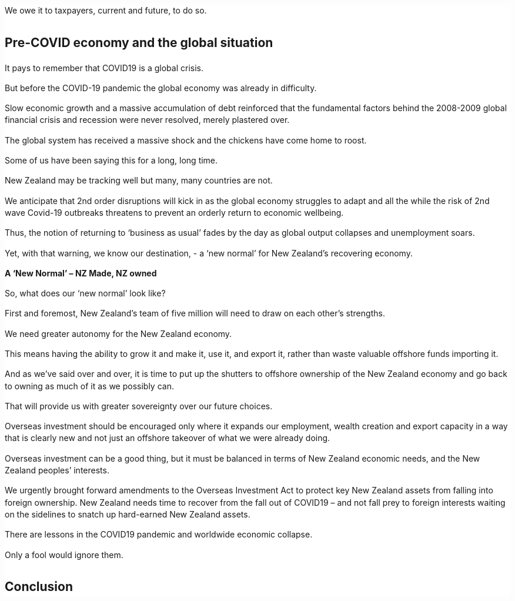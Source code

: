We owe it to taxpayers, current and future, to do so.

Pre-COVID economy and the global situation
------------------------------------------

It pays to remember that COVID19 is a global crisis.

But before the COVID-19 pandemic the global economy was already in difficulty.

Slow economic growth and a massive accumulation of debt reinforced that the fundamental factors behind the 2008-2009 global financial crisis and recession were never resolved, merely plastered over.

The global system has received a massive shock and the chickens have come home to roost.

Some of us have been saying this for a long, long time.

New Zealand may be tracking well but many, many countries are not.

We anticipate that 2nd order disruptions will kick in as the global economy struggles to adapt and all the while the risk of 2nd wave Covid-19 outbreaks threatens to prevent an orderly return to economic wellbeing.

Thus, the notion of returning to ‘business as usual’ fades by the day as global output collapses and unemployment soars.

Yet, with that warning, we know our destination, - a ‘new normal’ for New Zealand’s recovering economy.

**A ‘New Normal’ – NZ Made, NZ owned**

So, what does our ‘new normal’ look like?

First and foremost, New Zealand’s team of five million will need to draw on each other’s strengths.

We need greater autonomy for the New Zealand economy.

This means having the ability to grow it and make it, use it, and export it, rather than waste valuable offshore funds importing it.

And as we’ve said over and over, it is time to put up the shutters to offshore ownership of the New Zealand economy and go back to owning as much of it as we possibly can.

That will provide us with greater sovereignty over our future choices.

Overseas investment should be encouraged only where it expands our employment, wealth creation and export capacity in a way that is clearly new and not just an offshore takeover of what we were already doing.

Overseas investment can be a good thing, but it must be balanced in terms of New Zealand economic needs, and the New Zealand peoples’ interests.

We urgently brought forward amendments to the Overseas Investment Act to protect key New Zealand assets from falling into foreign ownership. New Zealand needs time to recover from the fall out of COVID19 – and not fall prey to foreign interests waiting on the sidelines to snatch up hard-earned New Zealand assets.

There are lessons in the COVID19 pandemic and worldwide economic collapse.

Only a fool would ignore them.

Conclusion
----------
